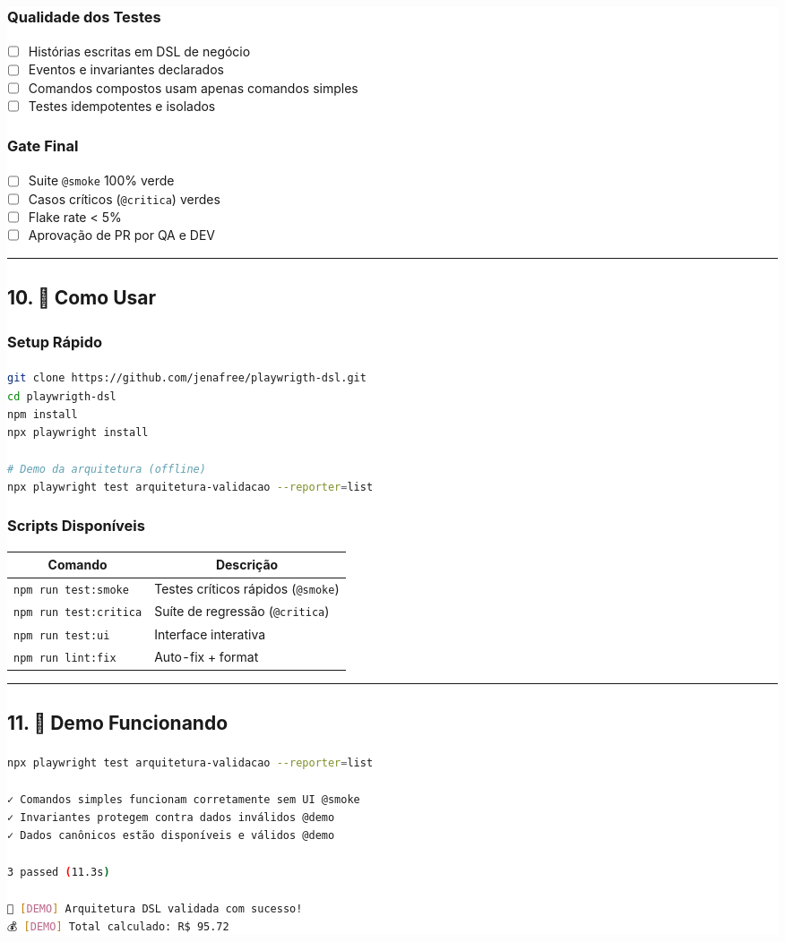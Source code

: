 ### Qualidade dos Testes

- [ ] Histórias escritas em DSL de negócio
- [ ] Eventos e invariantes declarados
- [ ] Comandos compostos usam apenas comandos simples
- [ ] Testes idempotentes e isolados

### Gate Final

- [ ] Suite `@smoke` 100% verde
- [ ] Casos críticos (`@critica`) verdes
- [ ] Flake rate < 5%
- [ ] Aprovação de PR por QA e DEV

---

## 10. 🚀 Como Usar

### Setup Rápido

```bash
git clone https://github.com/jenafree/playwrigth-dsl.git
cd playwrigth-dsl
npm install
npx playwright install

# Demo da arquitetura (offline)
npx playwright test arquitetura-validacao --reporter=list
```

### Scripts Disponíveis

| Comando                | Descrição                          |
| ---------------------- | ---------------------------------- |
| `npm run test:smoke`   | Testes críticos rápidos (`@smoke`) |
| `npm run test:critica` | Suíte de regressão (`@critica`)    |
| `npm run test:ui`      | Interface interativa               |
| `npm run lint:fix`     | Auto-fix + format                  |

---

## 11. 🎯 Demo Funcionando

```bash
npx playwright test arquitetura-validacao --reporter=list

✓ Comandos simples funcionam corretamente sem UI @smoke
✓ Invariantes protegem contra dados inválidos @demo
✓ Dados canônicos estão disponíveis e válidos @demo

3 passed (11.3s)

🎯 [DEMO] Arquitetura DSL validada com sucesso!
💰 [DEMO] Total calculado: R$ 95.72
```
